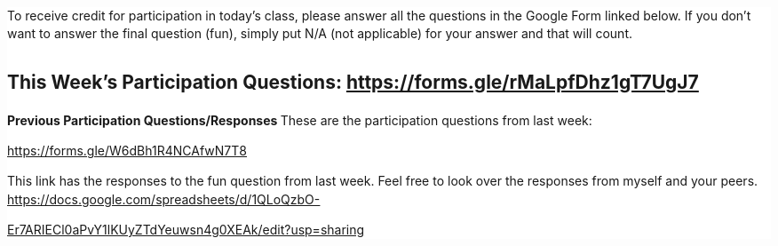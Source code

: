 To receive credit for participation in today’s class, please answer all the questions in the Google Form linked below. If you don’t want to answer the final question (fun), simply put N/A (not applicable) for your answer and that will count.




<h2>This Week’s Participation Questions: <u>https://forms.gle/rMaLpfDhz1gT7UgJ7</u></h2>




<strong>Previous Participation Questions/Responses </strong>These are the participation questions from last week:

<u>https://forms.gle/W6dBh1R4NCAfwN7T8</u>




This link has the responses to the fun question from last week. Feel free to look over the responses from myself and your peers.  <u>https://docs.google.com/spreadsheets/d/1QLoQzbO-</u>

<u>Er7ARIECl0aPvY1lKUyZTdYeuwsn4g0XEAk/edit?usp=sharing</u>



